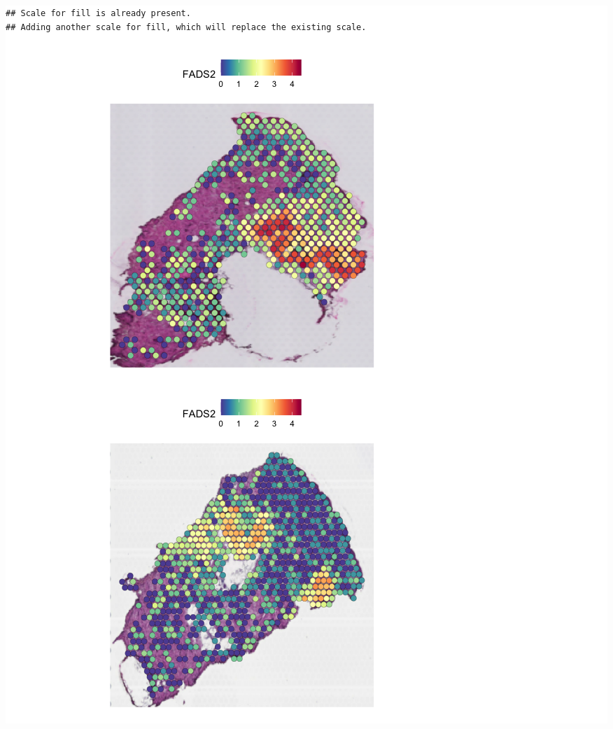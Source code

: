     ## Scale for fill is already present.
    ## Adding another scale for fill, which will replace the existing scale.

![](PS_SAMPLES_PART_4_PSEUDO_BULK_ANALYSIS_Final_files/figure-gfm/unnamed-chunk-20-13.png)![](PS_SAMPLES_PART_4_PSEUDO_BULK_ANALYSIS_Final_files/figure-gfm/unnamed-chunk-20-14.png)
